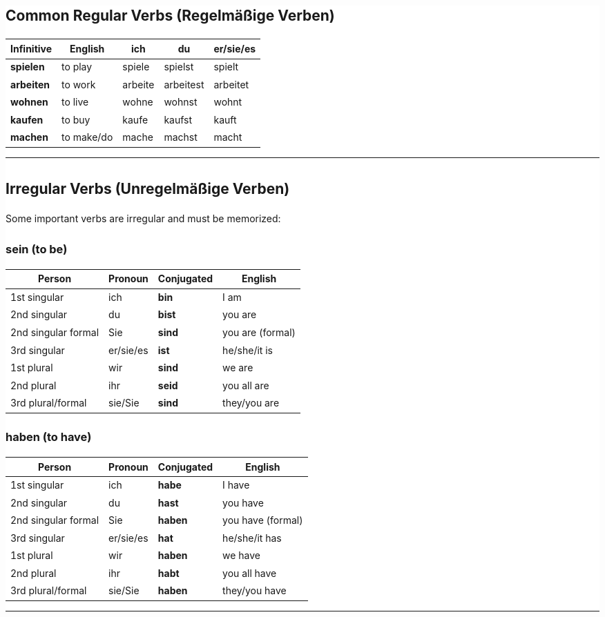 
## Common Regular Verbs (Regelmäßige Verben)

| **Infinitive** | **English** | **ich** | **du** | **er/sie/es** |
|----------------|-------------|---------|---------|---------------|
| **spielen** | to play | spiele | spielst | spielt |
| **arbeiten** | to work | arbeite | arbeitest | arbeitet |
| **wohnen** | to live | wohne | wohnst | wohnt |
| **kaufen** | to buy | kaufe | kaufst | kauft |
| **machen** | to make/do | mache | machst | macht |

---

## Irregular Verbs (Unregelmäßige Verben)

Some important verbs are irregular and must be memorized:

### sein (to be)
| **Person** | **Pronoun** | **Conjugated** | **English** |
|------------|-------------|----------------|-------------|
| 1st singular | ich | **bin** | I am |
| 2nd singular | du | **bist** | you are |
| 2nd singular formal | Sie | **sind** | you are (formal) |
| 3rd singular | er/sie/es | **ist** | he/she/it is |
| 1st plural | wir | **sind** | we are |
| 2nd plural | ihr | **seid** | you all are |
| 3rd plural/formal | sie/Sie | **sind** | they/you are |

### haben (to have)
| **Person** | **Pronoun** | **Conjugated** | **English** |
|------------|-------------|----------------|-------------|
| 1st singular | ich | **habe** | I have |
| 2nd singular | du | **hast** | you have |
| 2nd singular formal | Sie | **haben** | you have (formal) |
| 3rd singular | er/sie/es | **hat** | he/she/it has |
| 1st plural | wir | **haben** | we have |
| 2nd plural | ihr | **habt** | you all have |
| 3rd plural/formal | sie/Sie | **haben** | they/you have |

---